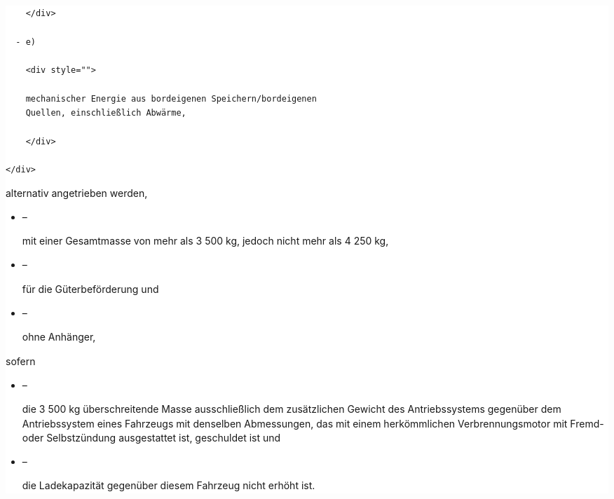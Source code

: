         </div>
    
      - e)
        
        <div style="">
        
        mechanischer Energie aus bordeigenen Speichern/bordeigenen
        Quellen, einschließlich Abwärme,
        
        </div>
    
    </div>

alternativ angetrieben werden,

  - –
    
    <div style="">
    
    mit einer Gesamtmasse von mehr als 3 500 kg, jedoch nicht mehr als
    4 250 kg,
    
    </div>

  - –
    
    <div style="">
    
    für die Güterbeförderung und
    
    </div>

  - –
    
    <div style="">
    
    ohne Anhänger,
    
    </div>

sofern

  - –
    
    <div style="">
    
    die 3 500 kg überschreitende Masse ausschließlich dem zusätzlichen
    Gewicht des Antriebssystems gegenüber dem Antriebssystem eines
    Fahrzeugs mit denselben Abmessungen, das mit einem herkömmlichen
    Verbrennungsmotor mit Fremd- oder Selbstzündung ausgestattet ist,
    geschuldet ist und
    
    </div>

  - –
    
    <div style="">
    
    die Ladekapazität gegenüber diesem Fahrzeug nicht erhöht ist.
    
    </div>

</div>
